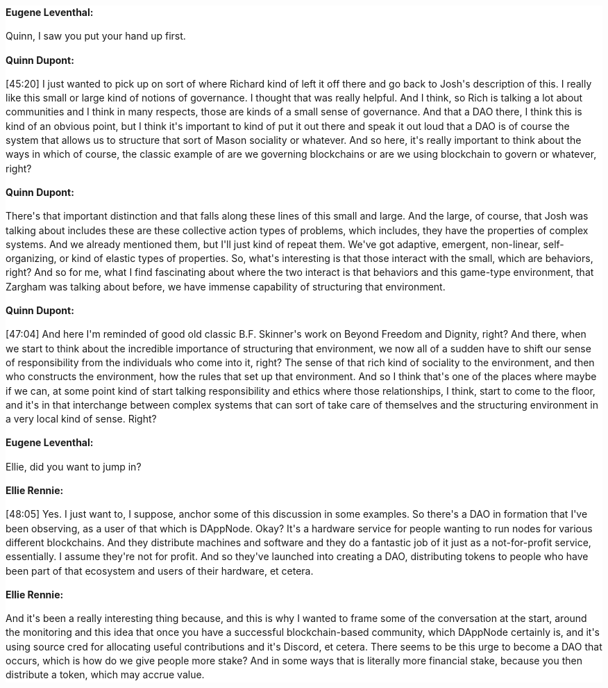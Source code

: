 **Eugene Leventhal:**

Quinn, I saw you put your hand up first.

**Quinn Dupont:**

[45:20] I just wanted to pick up on sort of where Richard kind of left it off there and go back to Josh's description of this. I really like this small or large kind of notions of governance. I thought that was really helpful. And I think, so Rich is talking a lot about communities and I think in many respects, those are kinds of a small sense of governance. And that a DAO there, I think this is kind of an obvious point, but I think it's important to kind of put it out there and speak it out loud that a DAO is of course the system that allows us to structure that sort of Mason sociality or whatever. And so here, it's really important to think about the ways in which of course, the classic example of are we governing blockchains or are we using blockchain to govern or whatever, right?

**Quinn Dupont:**

There's that important distinction and that falls along these lines of this small and large. And the large, of course, that Josh was talking about includes these are these collective action types of problems, which includes, they have the properties of complex systems. And we already mentioned them, but I'll just kind of repeat them. We've got adaptive, emergent, non-linear, self-organizing, or kind of elastic types of properties. So, what's interesting is that those interact with the small, which are behaviors, right? And so for me, what I find fascinating about where the two interact is that behaviors and this game-type environment, that Zargham was talking about before, we have immense capability of structuring that environment.

**Quinn Dupont:**

[47:04] And here I'm reminded of good old classic B.F. Skinner's work on Beyond Freedom and Dignity, right? And there, when we start to think about the incredible importance of structuring that environment, we now all of a sudden have to shift our sense of responsibility from the individuals who come into it, right? The sense of that rich kind of sociality to the environment, and then who constructs the environment, how the rules that set up that environment. And so I think that's one of the places where maybe if we can, at some point kind of start talking responsibility and ethics where those relationships, I think, start to come to the floor, and it's in that interchange between complex systems that can sort of take care of themselves and the structuring environment in a very local kind of sense. Right?

**Eugene Leventhal:**

Ellie, did you want to jump in?

**Ellie Rennie:**

[48:05] Yes. I just want to, I suppose, anchor some of this discussion in some examples. So there's a DAO in formation that I've been observing, as a user of that which is DAppNode. Okay? It's a hardware service for people wanting to run nodes for various different blockchains. And they distribute machines and software and they do a fantastic job of it just as a not-for-profit service, essentially. I assume they're not for profit. And so they've launched into creating a DAO, distributing tokens to people who have been part of that ecosystem and users of their hardware, et cetera.

**Ellie Rennie:**

And it's been a really interesting thing because, and this is why I wanted to frame some of the conversation at the start, around the monitoring and this idea that once you have a successful blockchain-based community, which DAppNode certainly is, and it's using source cred for allocating useful contributions and it's Discord, et cetera. There seems to be this urge to become a DAO that occurs, which is how do we give people more stake? And in some ways that is literally more financial stake, because you then distribute a token, which may accrue value.
